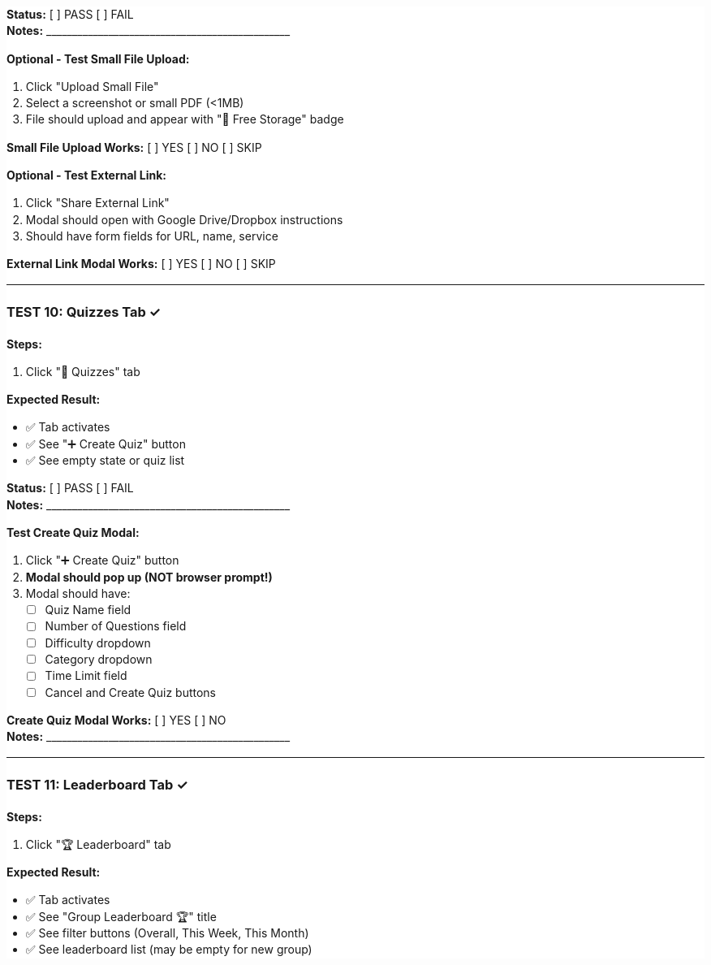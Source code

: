 **Status:** [ ] PASS  [ ] FAIL  
**Notes:** _______________________________________________

**Optional - Test Small File Upload:**
1. Click "Upload Small File"
2. Select a screenshot or small PDF (<1MB)
3. File should upload and appear with "💚 Free Storage" badge

**Small File Upload Works:** [ ] YES  [ ] NO  [ ] SKIP

**Optional - Test External Link:**
1. Click "Share External Link"
2. Modal should open with Google Drive/Dropbox instructions
3. Should have form fields for URL, name, service

**External Link Modal Works:** [ ] YES  [ ] NO  [ ] SKIP

---

### **TEST 10: Quizzes Tab ✓**

**Steps:**
1. Click "📝 Quizzes" tab

**Expected Result:**
- ✅ Tab activates
- ✅ See "➕ Create Quiz" button
- ✅ See empty state or quiz list

**Status:** [ ] PASS  [ ] FAIL  
**Notes:** _______________________________________________

**Test Create Quiz Modal:**
1. Click "➕ Create Quiz" button
2. **Modal should pop up (NOT browser prompt!)**
3. Modal should have:
   - [ ] Quiz Name field
   - [ ] Number of Questions field
   - [ ] Difficulty dropdown
   - [ ] Category dropdown
   - [ ] Time Limit field
   - [ ] Cancel and Create Quiz buttons

**Create Quiz Modal Works:** [ ] YES  [ ] NO  
**Notes:** _______________________________________________

---

### **TEST 11: Leaderboard Tab ✓**

**Steps:**
1. Click "🏆 Leaderboard" tab

**Expected Result:**
- ✅ Tab activates
- ✅ See "Group Leaderboard 🏆" title
- ✅ See filter buttons (Overall, This Week, This Month)
- ✅ See leaderboard list (may be empty for new group)
